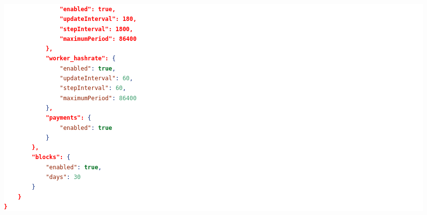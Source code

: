 ```json
                "enabled": true,
                "updateInterval": 180,
                "stepInterval": 1800,
                "maximumPeriod": 86400
            },
            "worker_hashrate": {
                "enabled": true,
                "updateInterval": 60,
                "stepInterval": 60,
                "maximumPeriod": 86400
            },
            "payments": {
                "enabled": true
            }
        },
        "blocks": {
            "enabled": true,
            "days": 30
        }
    }
}
```
